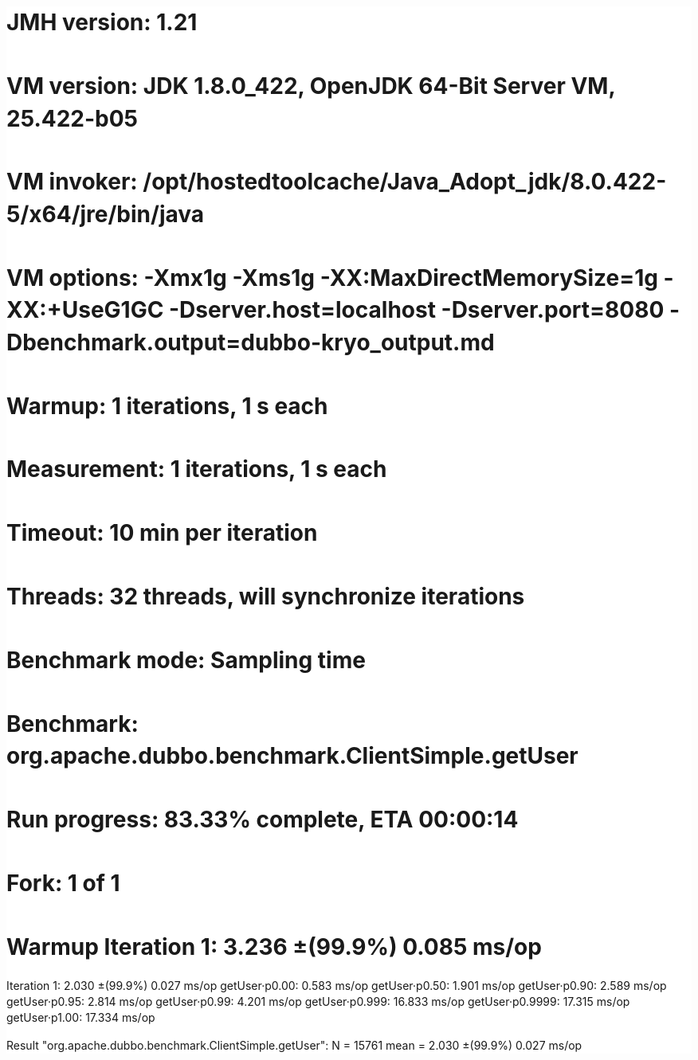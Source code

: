 # JMH version: 1.21
# VM version: JDK 1.8.0_422, OpenJDK 64-Bit Server VM, 25.422-b05
# VM invoker: /opt/hostedtoolcache/Java_Adopt_jdk/8.0.422-5/x64/jre/bin/java
# VM options: -Xmx1g -Xms1g -XX:MaxDirectMemorySize=1g -XX:+UseG1GC -Dserver.host=localhost -Dserver.port=8080 -Dbenchmark.output=dubbo-kryo_output.md
# Warmup: 1 iterations, 1 s each
# Measurement: 1 iterations, 1 s each
# Timeout: 10 min per iteration
# Threads: 32 threads, will synchronize iterations
# Benchmark mode: Sampling time
# Benchmark: org.apache.dubbo.benchmark.ClientSimple.getUser

# Run progress: 83.33% complete, ETA 00:00:14
# Fork: 1 of 1
# Warmup Iteration   1: 3.236 ±(99.9%) 0.085 ms/op
Iteration   1: 2.030 ±(99.9%) 0.027 ms/op
                 getUser·p0.00:   0.583 ms/op
                 getUser·p0.50:   1.901 ms/op
                 getUser·p0.90:   2.589 ms/op
                 getUser·p0.95:   2.814 ms/op
                 getUser·p0.99:   4.201 ms/op
                 getUser·p0.999:  16.833 ms/op
                 getUser·p0.9999: 17.315 ms/op
                 getUser·p1.00:   17.334 ms/op



Result "org.apache.dubbo.benchmark.ClientSimple.getUser":
  N = 15761
  mean =      2.030 ±(99.9%) 0.027 ms/op
